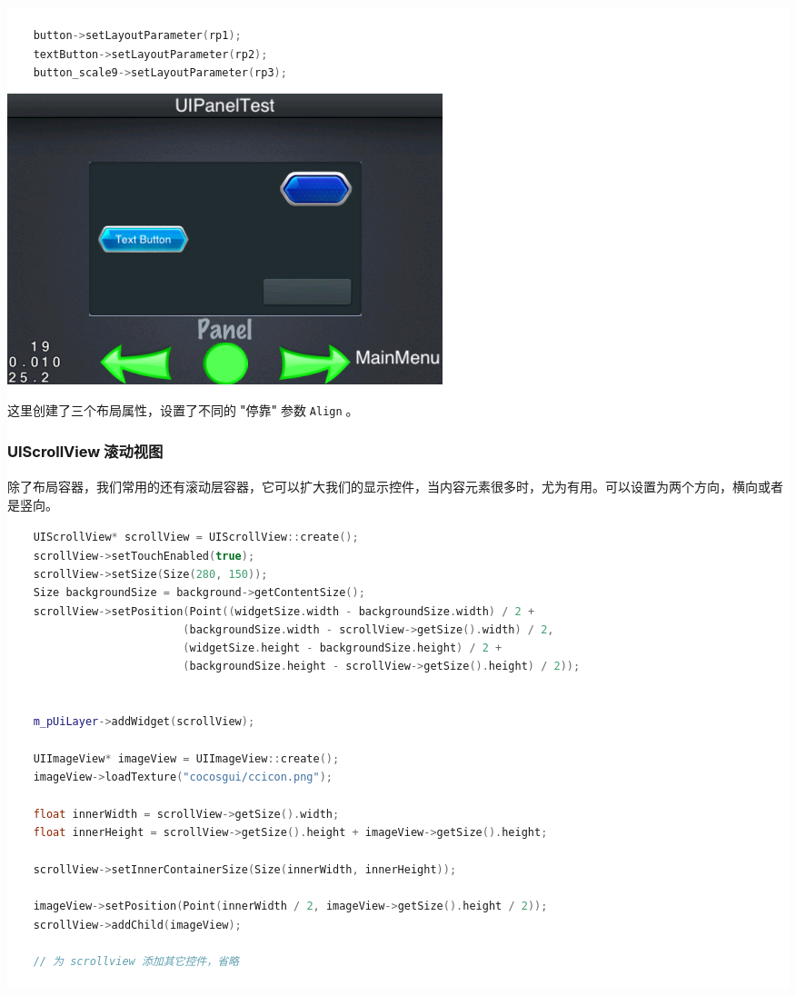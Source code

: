 ``` c++
	
	button->setLayoutParameter(rp1);
	textButton->setLayoutParameter(rp2);
	button_scale9->setLayoutParameter(rp3);

```
![uipanel_relative](uipanel_relative.png)

这里创建了三个布局属性，设置了不同的 "停靠" 参数 `Align` 。

### UIScrollView 滚动视图

除了布局容器，我们常用的还有滚动层容器，它可以扩大我们的显示控件，当内容元素很多时，尤为有用。可以设置为两个方向，横向或者是竖向。

``` c++
	UIScrollView* scrollView = UIScrollView::create();
	scrollView->setTouchEnabled(true);
	scrollView->setSize(Size(280, 150));        
	Size backgroundSize = background->getContentSize();
	scrollView->setPosition(Point((widgetSize.width - backgroundSize.width) / 2 +
	                       (backgroundSize.width - scrollView->getSize().width) / 2,
	                       (widgetSize.height - backgroundSize.height) / 2 +
	                       (backgroundSize.height - scrollView->getSize().height) / 2));


	m_pUiLayer->addWidget(scrollView);

	UIImageView* imageView = UIImageView::create();
	imageView->loadTexture("cocosgui/ccicon.png");
	
	float innerWidth = scrollView->getSize().width;
	float innerHeight = scrollView->getSize().height + imageView->getSize().height;
	
	scrollView->setInnerContainerSize(Size(innerWidth, innerHeight));    

	imageView->setPosition(Point(innerWidth / 2, imageView->getSize().height / 2));
    scrollView->addChild(imageView);

	// 为 scrollview 添加其它控件，省略
	
```
